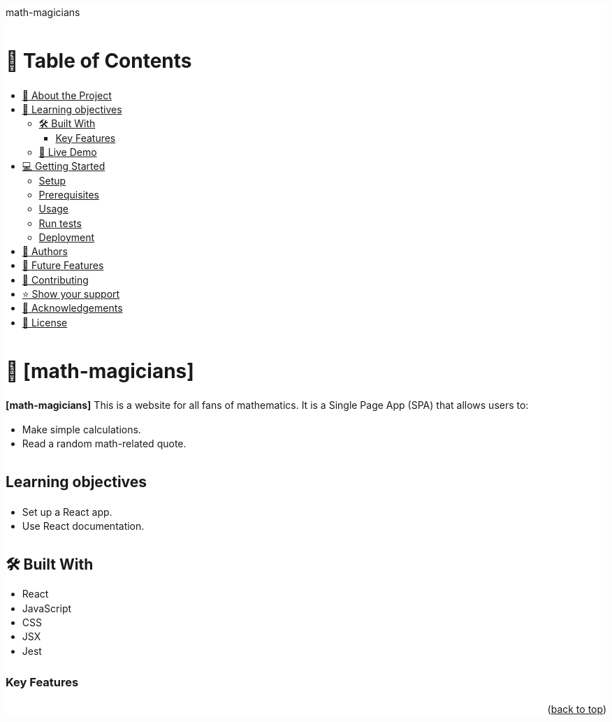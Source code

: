  <a name="readme-top">math-magicians</a>
# 📗 Table of Contents

- [📖 About the Project](#about-project)
- [📖 Learning objectives](#objectives)
  - [🛠 Built With](#built-with)
    - [Key Features](#key-features)
  - [🚀 Live Demo](#live-demo)
- [💻 Getting Started](#getting-started)
  - [Setup](#setup)
  - [Prerequisites](#prerequisites)
  - [Usage](#usage)
  - [Run tests](#run-tests)
  - [Deployment](#triangular_flag_on_post-deployment)
- [👥 Authors](#authors)
- [🔭 Future Features](#future-features)
- [🤝 Contributing](#contributing)
- [⭐️ Show your support](#support)
- [🙏 Acknowledgements](#acknowledgements)
- [📝 License](#license)



# 📖 [math-magicians] <a name="about-project"></a>

**[math-magicians]** This is a website for all fans of mathematics. It is a Single Page App (SPA) that allows users to:

- Make simple calculations.
- Read a random math-related quote.


## Learning objectives <a name="objectives"></a>

- Set up a React app.
- Use React documentation.

## 🛠 Built With <a name="built-with"></a>
- React
- JavaScript
- CSS
- JSX
- Jest

  


### Key Features <a name="key-features"></a>


<p align="right">(<a href="#readme-top">back to top</a>)</p>

